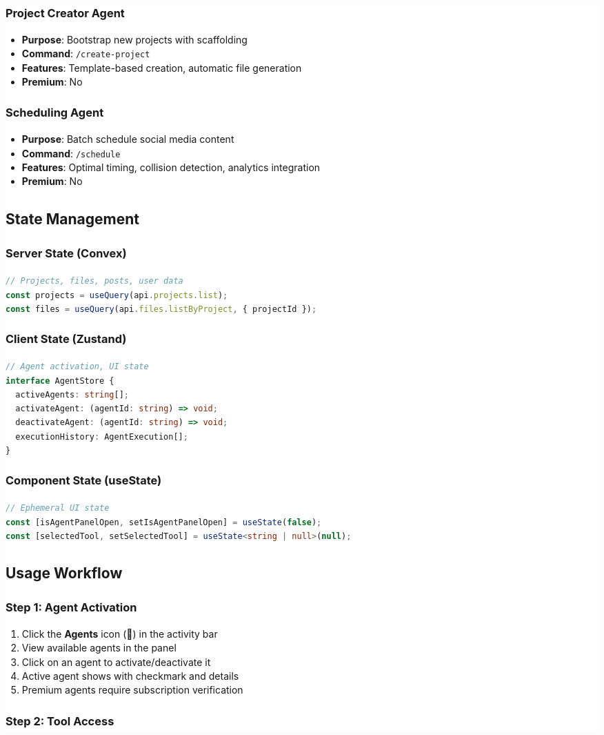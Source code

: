 ### Project Creator Agent
- **Purpose**: Bootstrap new projects with scaffolding
- **Command**: `/create-project`
- **Features**: Template-based creation, automatic file generation
- **Premium**: No

### Scheduling Agent
- **Purpose**: Batch schedule social media content
- **Command**: `/schedule`
- **Features**: Optimal timing, collision detection, analytics integration
- **Premium**: No

## State Management

### Server State (Convex)
```typescript
// Projects, files, posts, user data
const projects = useQuery(api.projects.list);
const files = useQuery(api.files.listByProject, { projectId });
```

### Client State (Zustand)
```typescript
// Agent activation, UI state
interface AgentStore {
  activeAgents: string[];
  activateAgent: (agentId: string) => void;
  deactivateAgent: (agentId: string) => void;
  executionHistory: AgentExecution[];
}
```

### Component State (useState)
```typescript
// Ephemeral UI state
const [isAgentPanelOpen, setIsAgentPanelOpen] = useState(false);
const [selectedTool, setSelectedTool] = useState<string | null>(null);
```

## Usage Workflow

### Step 1: Agent Activation

1. Click the **Agents** icon (🤖) in the activity bar
2. View available agents in the panel
3. Click on an agent to activate/deactivate it
4. Active agent shows with checkmark and details
5. Premium agents require subscription verification

### Step 2: Tool Access

